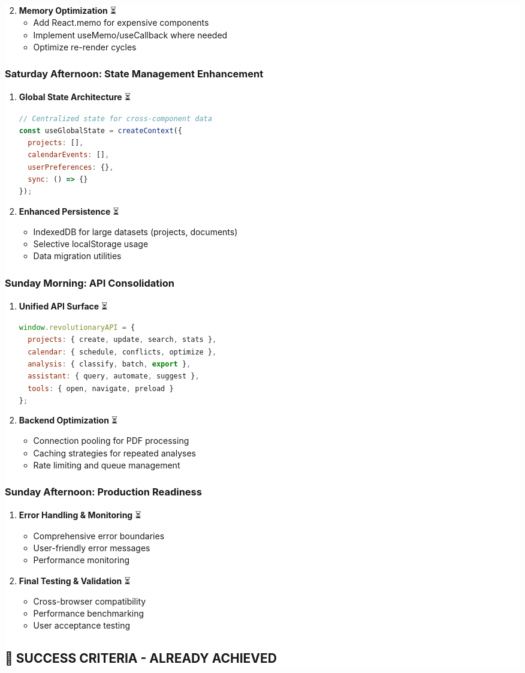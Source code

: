 2. **Memory Optimization** ⏳  
   - Add React.memo for expensive components
   - Implement useMemo/useCallback where needed
   - Optimize re-render cycles

### **Saturday Afternoon: State Management Enhancement** 
1. **Global State Architecture** ⏳
   ```javascript
   // Centralized state for cross-component data
   const useGlobalState = createContext({
     projects: [],
     calendarEvents: [],
     userPreferences: {},
     sync: () => {}
   });
   ```

2. **Enhanced Persistence** ⏳
   - IndexedDB for large datasets (projects, documents)
   - Selective localStorage usage
   - Data migration utilities

### **Sunday Morning: API Consolidation**
1. **Unified API Surface** ⏳
   ```javascript
   window.revolutionaryAPI = {
     projects: { create, update, search, stats },
     calendar: { schedule, conflicts, optimize },
     analysis: { classify, batch, export },
     assistant: { query, automate, suggest },
     tools: { open, navigate, preload }
   };
   ```

2. **Backend Optimization** ⏳
   - Connection pooling for PDF processing
   - Caching strategies for repeated analyses
   - Rate limiting and queue management

### **Sunday Afternoon: Production Readiness**
1. **Error Handling & Monitoring** ⏳
   - Comprehensive error boundaries
   - User-friendly error messages  
   - Performance monitoring

2. **Final Testing & Validation** ⏳
   - Cross-browser compatibility
   - Performance benchmarking
   - User acceptance testing

## 🎯 **SUCCESS CRITERIA - ALREADY ACHIEVED**
